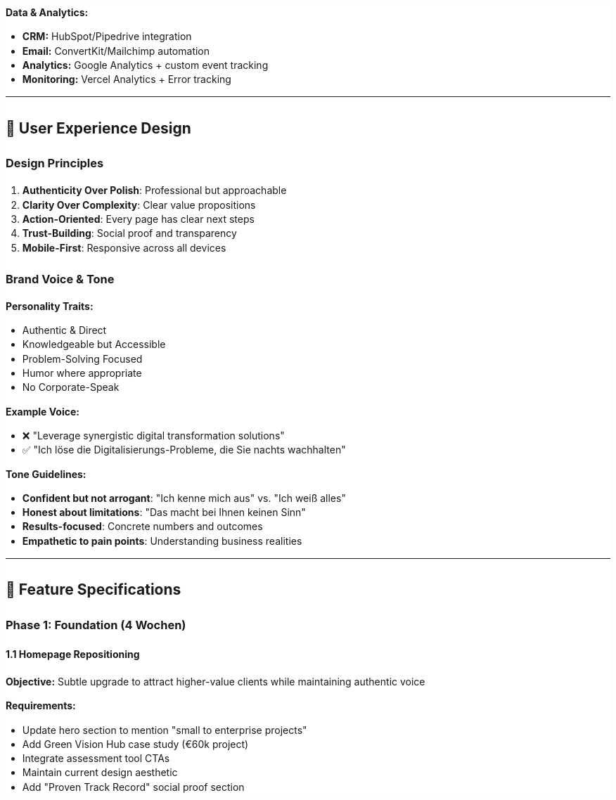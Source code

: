 **Data & Analytics:**
- **CRM:** HubSpot/Pipedrive integration
- **Email:** ConvertKit/Mailchimp automation
- **Analytics:** Google Analytics + custom event tracking
- **Monitoring:** Vercel Analytics + Error tracking

---

## 🎨 User Experience Design

### Design Principles
1. **Authenticity Over Polish**: Professional but approachable
2. **Clarity Over Complexity**: Clear value propositions
3. **Action-Oriented**: Every page has clear next steps
4. **Trust-Building**: Social proof and transparency
5. **Mobile-First**: Responsive across all devices

### Brand Voice & Tone
**Personality Traits:**
- Authentic & Direct
- Knowledgeable but Accessible  
- Problem-Solving Focused
- Humor where appropriate
- No Corporate-Speak

**Example Voice:**
- ❌ "Leverage synergistic digital transformation solutions"
- ✅ "Ich löse die Digitalisierungs-Probleme, die Sie nachts wachhalten"

**Tone Guidelines:**
- **Confident but not arrogant**: "Ich kenne mich aus" vs. "Ich weiß alles"
- **Honest about limitations**: "Das macht bei Ihnen keinen Sinn"
- **Results-focused**: Concrete numbers and outcomes
- **Empathetic to pain points**: Understanding business realities

---

## 🔧 Feature Specifications

### Phase 1: Foundation (4 Wochen)

#### 1.1 Homepage Repositioning
**Objective:** Subtle upgrade to attract higher-value clients while maintaining authentic voice

**Requirements:**
- Update hero section to mention "small to enterprise projects"
- Add Green Vision Hub case study (€60k project)
- Integrate assessment tool CTAs
- Maintain current design aesthetic
- Add "Proven Track Record" social proof section
